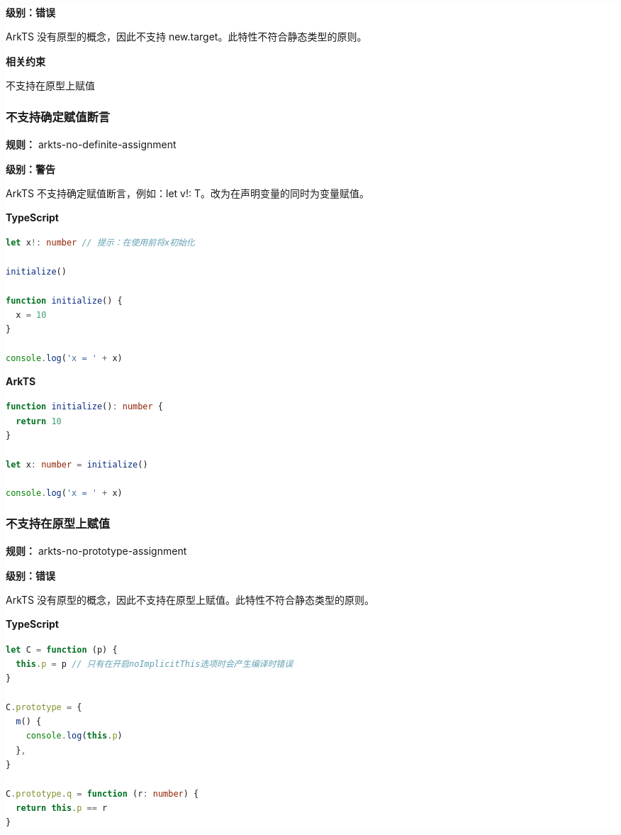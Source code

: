 **级别：错误**

ArkTS 没有原型的概念，因此不支持 new.target。此特性不符合静态类型的原则。

**相关约束**

不支持在原型上赋值

### 不支持确定赋值断言

**规则：** arkts-no-definite-assignment

**级别：警告**

ArkTS 不支持确定赋值断言，例如：let v!: T。改为在声明变量的同时为变量赋值。

**TypeScript**

```ts
let x!: number // 提示：在使用前将x初始化

initialize()

function initialize() {
  x = 10
}

console.log('x = ' + x)
```

**ArkTS**

```ts
function initialize(): number {
  return 10
}

let x: number = initialize()

console.log('x = ' + x)
```

### 不支持在原型上赋值

**规则：** arkts-no-prototype-assignment

**级别：错误**

ArkTS 没有原型的概念，因此不支持在原型上赋值。此特性不符合静态类型的原则。

**TypeScript**

```ts
let C = function (p) {
  this.p = p // 只有在开启noImplicitThis选项时会产生编译时错误
}

C.prototype = {
  m() {
    console.log(this.p)
  },
}

C.prototype.q = function (r: number) {
  return this.p == r
}
```
